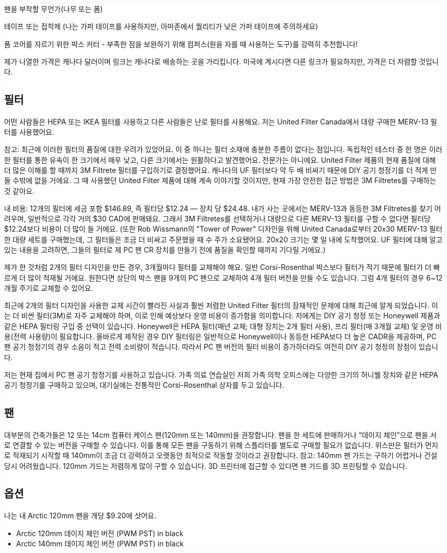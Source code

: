 팬을 부착할 무언가(나무 또는 폼)

<div class="content-ad"></div>

테이프 또는 접착제 (나는 가퍼 테이프를 사용하지만, 아마존에서 퀄리티가 낮은 가퍼 테이프에 주의하세요)

폼 코어를 자르기 위한 박스 커터 - 부족한 점을 보완하기 위해 컴퍼스(원을 자를 때 사용하는 도구)를 강력히 추천합니다!

제가 나열한 가격은 캐나다 달러이며 링크는 캐나다로 배송하는 곳을 가리킵니다. 미국에 계시다면 다른 링크가 필요하지만, 가격은 더 저렴할 것입니다.

## 필터

<div class="content-ad"></div>

어떤 사람들은 HEPA 또는 IKEA 필터를 사용하고 다른 사람들은 난로 필터를 사용해요. 저는 United Filter Canada에서 대량 구매한 MERV-13 필터를 사용했어요.

참고: 최근에 이러한 필터의 품질에 대한 우려가 있었어요. 이 중 하나는 필터 소재에 충분한 주름이 없다는 점입니다. 독립적인 테스터 중 한 명은 이러한 필터를 통한 유속이 한 크기에서 매우 낮고, 다른 크기에서는 원활하다고 발견했어요. 전문가는 아니에요. United Filter 제품의 현재 품질에 대해 더 많은 이해를 할 때까지 3M Filtrete 필터를 구입하기로 결정했어요. 캐나다의 UF 필터보다 약 두 배 비싸기 때문에 DIY 공기 청정기를 더 적게 만들 수밖에 없을 거에요. 그 때 사용했던 United Filter 제품에 대해 계속 이야기할 것이지만, 현재 가장 안전한 접근 방법은 3M Filtretes를 구매하는 것 같아요.

내 비용: 12개의 필터에 세금 포함 $146.89, 즉 필터당 $12.24 — 장치 당 $24.48. 내가 사는 곳에서는 MERV-13과 동등한 3M Filtretes를 찾기 어려우며, 일반적으로 각각 거의 $30 CAD에 판매돼요. 그래서 3M Filtretes를 선택하거나 대량으로 다른 MERV-13 필터를 구할 수 없다면 필터당 $12.24보다 비용이 더 많이 들 거에요. (또한 Rob Wissmann의 "Tower of Power" 디자인을 위해 United Canada로부터 20x30 MERV-13 필터 한 대량 세트를 구매했는데, 그 필터들은 조금 더 비싸고 주문했을 때 수 주가 소요됐어요. 20x20 크기는 몇 일 내에 도착했어요. UF 필터에 대해 알고 있는 내용을 고려하면, 그들의 필터로 제 PC 팬 CR 장치를 만들기 전에 품질을 확인할 때까지 기다릴 거에요.)

제가 한 것처럼 2개의 필터 디자인을 만든 경우, 3개월마다 필터를 교체해야 해요. 일반 Corsi-Rosenthal 박스보다 필터가 적기 때문에 필터가 더 빠르게 더 많이 적재될 거에요. 원한다면 상단의 박스 팬을 9개의 PC 팬으로 교체하여 4개 필터 버전을 만들 수도 있습니다. 그럼 4개 필터의 경우 6~12개월 주기로 교체할 수 있어요.

<div class="content-ad"></div>

최근에 2개의 필터 디자인을 사용한 교체 시간이 빨라진 사실과 훨씬 저렴한 United Filter 필터의 잠재적인 문제에 대해 최근에 알게 되었습니다. 이는 더 비싼 필터(3M)로 자주 교체해야 하며, 이로 인해 예상보다 운영 비용이 증가함을 의미합니다. 저에게는 DIY 공기 청정 또는 Honeywell 제품과 같은 HEPA 필터링 구입 중 선택이 있습니다. Honeywell은 HEPA 필터(매년 교체; 대형 장치는 2개 필터 사용), 프리 필터(매 3개월 교체) 및 운영 비용(전력 사용량)이 필요합니다. 올바르게 제작된 경우 DIY 필터링은 일반적으로 Honeywell이나 동등한 HEPA보다 더 높은 CADR을 제공하며, PC 팬 공기 청정기의 경우 소음이 적고 전력 소비량이 적습니다. 따라서 PC 팬 버전의 필터 비용이 증가하더라도 여전히 DIY 공기 청정의 장점이 있습니다.

저는 현재 집에서 PC 팬 공기 청정기를 사용하고 있습니다. 가족 의료 연습실인 저희 가족 의학 오피스에는 다양한 크기의 허니웰 장치와 같은 HEPA 공기 청정기를 구매하고 있으며, 대기실에는 전통적인 Corsi-Rosenthal 상자를 두고 있습니다.

## 팬

대부분의 건축가들은 12 또는 14cm 컴퓨터 케이스 팬(120mm 또는 140mm)을 권장합니다. 팬을 한 세트에 판매하거나 “데이지 체인”으로 팬을 서로 연결할 수 있는 버전을 구매할 수 있습니다. 이를 통해 모든 팬을 구동하기 위해 스플리터를 별도로 구매할 필요가 없습니다. 위스만은 필터가 먼지로 적재되기 시작할 때 140mm이 조금 더 강력하고 오랫동안 최적으로 작동할 것이라고 권장합니다. 참고: 140mm 팬 가드는 구하기 어렵거나 건설 당시 어려웠습니다. 120mm 가드는 저렴하게 많이 구할 수 있습니다. 3D 프린터에 접근할 수 있다면 팬 가드를 3D 프린팅할 수 있습니다.

<div class="content-ad"></div>

## 옵션

나는 내 Arctic 120mm 팬을 개당 $9.20에 삿어요.

- Arctic 120mm 데이지 체인 버전 (PWM PST) in black
- Arctic 140mm 데이지 체인 버전 (PWM PST) in black
